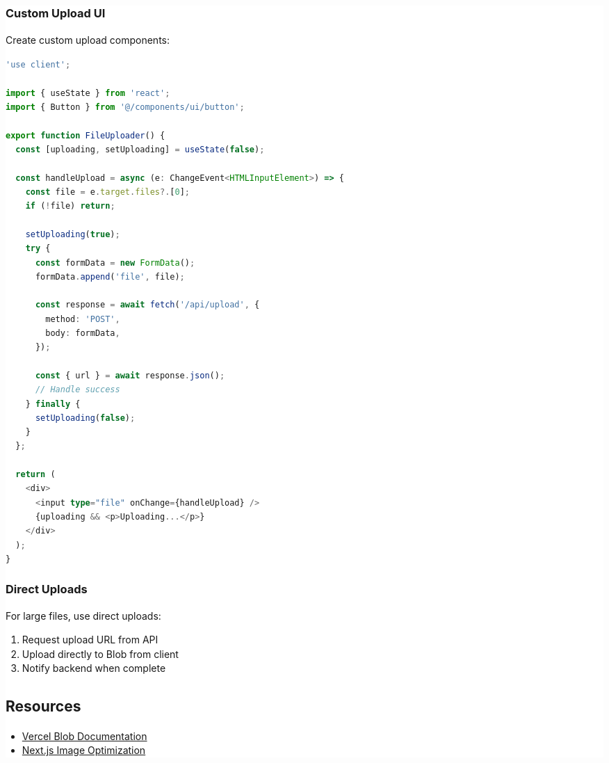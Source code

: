 ### Custom Upload UI

Create custom upload components:

```typescript
'use client';

import { useState } from 'react';
import { Button } from '@/components/ui/button';

export function FileUploader() {
  const [uploading, setUploading] = useState(false);

  const handleUpload = async (e: ChangeEvent<HTMLInputElement>) => {
    const file = e.target.files?.[0];
    if (!file) return;

    setUploading(true);
    try {
      const formData = new FormData();
      formData.append('file', file);

      const response = await fetch('/api/upload', {
        method: 'POST',
        body: formData,
      });

      const { url } = await response.json();
      // Handle success
    } finally {
      setUploading(false);
    }
  };

  return (
    <div>
      <input type="file" onChange={handleUpload} />
      {uploading && <p>Uploading...</p>}
    </div>
  );
}
```

### Direct Uploads

For large files, use direct uploads:

1. Request upload URL from API
2. Upload directly to Blob from client
3. Notify backend when complete

## Resources

- [Vercel Blob Documentation](https://vercel.com/docs/storage/vercel-blob)
- [Next.js Image Optimization](https://nextjs.org/docs/app/api-reference/components/image)

